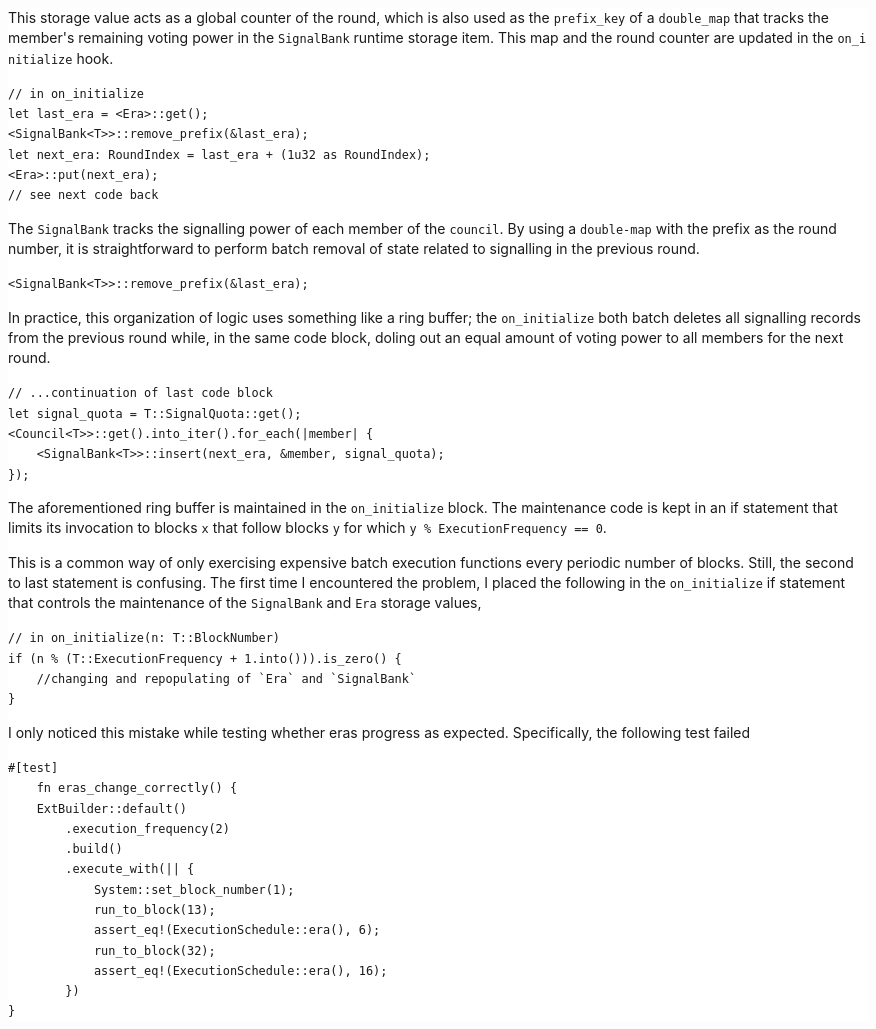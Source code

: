 This storage value acts as a global counter of the round, which is also used as the `prefix_key` of a `double_map` that tracks the member's remaining voting power in the `SignalBank` runtime storage item. This map and the round counter are updated in the `on_initialize` hook.

```rust, ignore
// in on_initialize
let last_era = <Era>::get();
<SignalBank<T>>::remove_prefix(&last_era);
let next_era: RoundIndex = last_era + (1u32 as RoundIndex);
<Era>::put(next_era);
// see next code back
```

The `SignalBank` tracks the signalling power of each member of the `council`. By using a `double-map` with the prefix as the round number, it is straightforward to perform batch removal of state related to signalling in the previous round. 

```rust, ignore
<SignalBank<T>>::remove_prefix(&last_era);
```

In practice, this organization of logic uses something like a ring buffer; the `on_initialize` both batch deletes all signalling records from the previous round while, in the same code block, doling out an equal amount of voting power to all members for the next round.

```rust, ignore
// ...continuation of last code block
let signal_quota = T::SignalQuota::get();
<Council<T>>::get().into_iter().for_each(|member| {
    <SignalBank<T>>::insert(next_era, &member, signal_quota);
});
```

The aforementioned ring buffer is maintained in the `on_initialize` block. The maintenance code is kept in an if statement that limits its invocation to blocks `x` that follow blocks `y` for which `y % ExecutionFrequency == 0`. 

This is a common way of only exercising expensive batch execution functions every periodic number of blocks. Still, the second to last statement is confusing. The first time I encountered the problem, I placed the following in the `on_initialize` if statement that controls the maintenance of the `SignalBank` and `Era` storage values,

```rust, ignore
// in on_initialize(n: T::BlockNumber)
if (n % (T::ExecutionFrequency + 1.into())).is_zero() {
    //changing and repopulating of `Era` and `SignalBank`
}
```

I only noticed this mistake while testing whether eras progress as expected. Specifically, the following test failed

```rust, ignore
#[test]
    fn eras_change_correctly() {
    ExtBuilder::default()
        .execution_frequency(2)
        .build()
        .execute_with(|| {
            System::set_block_number(1);
            run_to_block(13);
            assert_eq!(ExecutionSchedule::era(), 6);
            run_to_block(32);
            assert_eq!(ExecutionSchedule::era(), 16);
        })
}
```
